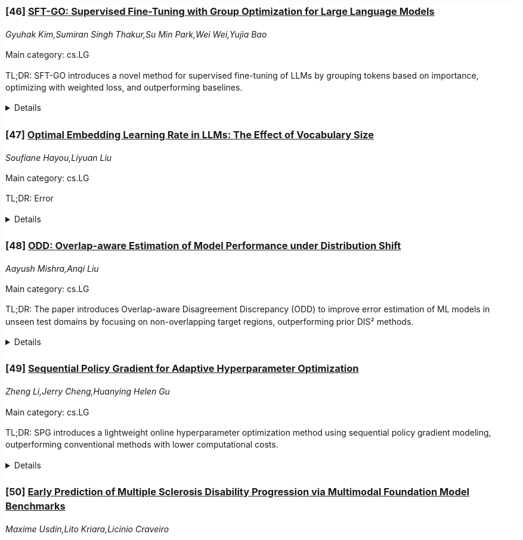 
### [46] [SFT-GO: Supervised Fine-Tuning with Group Optimization for Large Language Models](https://arxiv.org/abs/2506.15021)
*Gyuhak Kim,Sumiran Singh Thakur,Su Min Park,Wei Wei,Yujia Bao*

Main category: cs.LG

TL;DR: SFT-GO introduces a novel method for supervised fine-tuning of LLMs by grouping tokens based on importance, optimizing with weighted loss, and outperforming baselines.


<details><summary>Details</summary></details>


### [47] [Optimal Embedding Learning Rate in LLMs: The Effect of Vocabulary Size](https://arxiv.org/abs/2506.15025)
*Soufiane Hayou,Liyuan Liu*

Main category: cs.LG

TL;DR: Error


<details><summary>Details</summary></details>


### [48] [ODD: Overlap-aware Estimation of Model Performance under Distribution Shift](https://arxiv.org/abs/2506.14978)
*Aayush Mishra,Anqi Liu*

Main category: cs.LG

TL;DR: The paper introduces Overlap-aware Disagreement Discrepancy (ODD) to improve error estimation of ML models in unseen test domains by focusing on non-overlapping target regions, outperforming prior DIS² methods.


<details><summary>Details</summary></details>


### [49] [Sequential Policy Gradient for Adaptive Hyperparameter Optimization](https://arxiv.org/abs/2506.15051)
*Zheng Li,Jerry Cheng,Huanying Helen Gu*

Main category: cs.LG

TL;DR: SPG introduces a lightweight online hyperparameter optimization method using sequential policy gradient modeling, outperforming conventional methods with lower computational costs.


<details><summary>Details</summary></details>


### [50] [Early Prediction of Multiple Sclerosis Disability Progression via Multimodal Foundation Model Benchmarks](https://arxiv.org/abs/2506.14986)
*Maxime Usdin,Lito Kriara,Licinio Craveiro*
